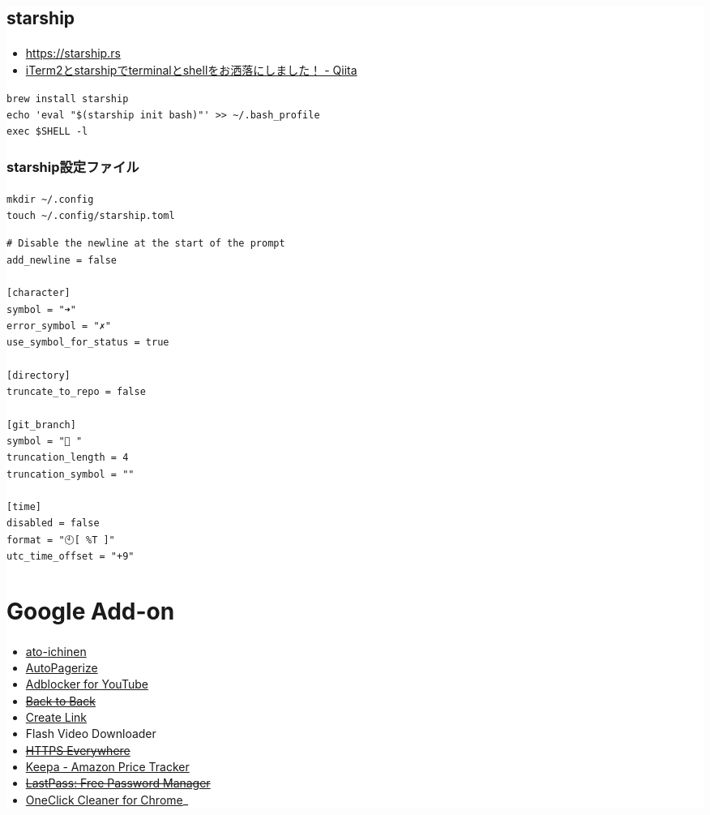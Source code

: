 ## starship

* https://starship.rs
* [iTerm2とstarshipでterminalとshellをお洒落にしました！ \- Qiita](https://qiita.com/macololidoll/items/1c369217c6203dd479bd)

```shell
brew install starship
echo 'eval "$(starship init bash)"' >> ~/.bash_profile
exec $SHELL -l
 ```
 
 ### starship設定ファイル
 
 ```shell
 mkdir ~/.config
 touch ~/.config/starship.toml
 ```
 
 ```
 # Disable the newline at the start of the prompt
add_newline = false

[character]
symbol = "➜"
error_symbol = "✗"
use_symbol_for_status = true

[directory]
truncate_to_repo = false

[git_branch]
symbol = "🌱 "
truncation_length = 4
truncation_symbol = ""

[time]
disabled = false
format = "🕙[ %T ]"
utc_time_offset = "+9"
 ```
 
# Google Add-on

* [ato-ichinen](https://chrome.google.com/webstore/detail/ato-ichinen/pojaolkbbklmcifckclknpolncdmbaph?hl=ja)
* [AutoPagerize](https://chrome.google.com/webstore/detail/autopagerize/igiofjhpmpihnifddepnpngfjhkfenbp?hl=ja)
* [Adblocker for YouTube](https://chrome.google.com/webstore/detail/adblocker-for-youtube/ldkihpcibakajmpnggbjnehoifnnpebn?hl=ja)
* ~~[Back to Back](https://chrome.google.com/webstore/detail/back-to-back/jegdggknidpkiahafcbphabbjcahildm?hl=ja)~~
* [Create Link](https://chrome.google.com/webstore/detail/create-link/gcmghdmnkfdbncmnmlkkglmnnhagajbm?hl=ja)
* Flash Video Downloader
* ~~[HTTPS Everywhere](https://chrome.google.com/webstore/detail/https-everywhere/gcbommkclmclpchllfjekcdonpmejbdp?hl=ja)~~
* [Keepa - Amazon Price Tracker](https://chrome.google.com/webstore/detail/keepa-amazon-price-tracke/neebplgakaahbhdphmkckjjcegoiijjo?hl=ja)
* ~~[LastPass: Free Password Manager](https://chrome.google.com/webstore/detail/lastpass-free-password-ma/hdokiejnpimakedhajhdlcegeplioahd?hl=ja)~~
* [OneClick Cleaner for Chrome](https://chrome.google.com/webstore/detail/oneclick-cleaner-for-chro/oncckmaelaecccmaniihojgeopkcajfh?hl=ja)_